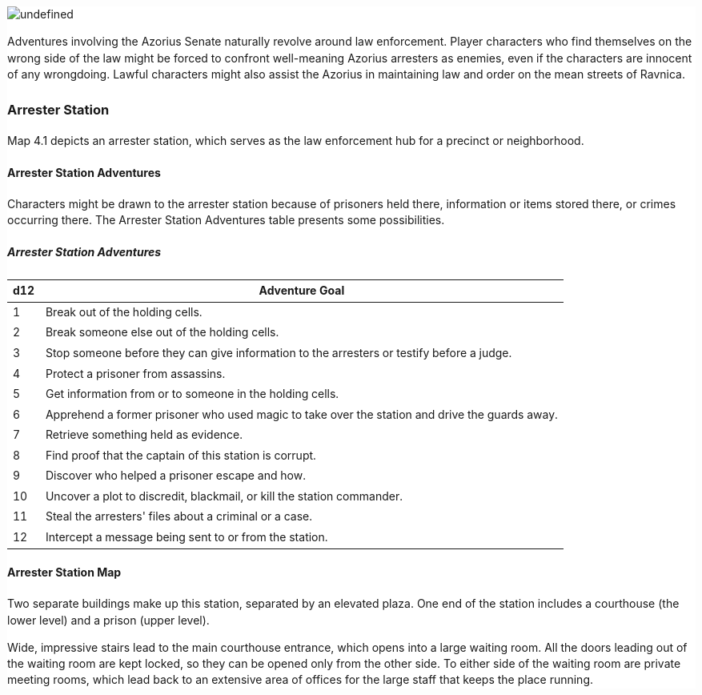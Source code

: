 ![undefined](book/GGR/085-405.png)

Adventures involving the Azorius Senate naturally revolve around law enforcement. Player characters who find themselves on the wrong side of the law might be forced to confront well-meaning Azorius arresters as enemies, even if the characters are innocent of any wrongdoing. Lawful characters might also assist the Azorius in maintaining law and order on the mean streets of Ravnica.

### Arrester Station

Map 4.1 depicts an arrester station, which serves as the law enforcement hub for a precinct or neighborhood.

#### Arrester Station Adventures

Characters might be drawn to the arrester station because of prisoners held there, information or items stored there, or crimes occurring there. The Arrester Station Adventures table presents some possibilities.

##### Arrester Station Adventures

| <span class="text-center block">d12</span> | Adventure Goal |
| - | - |
| <span class="text-center block">1</span> | Break out of the holding cells. |
| <span class="text-center block">2</span> | Break someone else out of the holding cells. |
| <span class="text-center block">3</span> | Stop someone before they can give information to the arresters or testify before a judge. |
| <span class="text-center block">4</span> | Protect a prisoner from assassins. |
| <span class="text-center block">5</span> | Get information from or to someone in the holding cells. |
| <span class="text-center block">6</span> | Apprehend a former prisoner who used magic to take over the station and drive the guards away. |
| <span class="text-center block">7</span> | Retrieve something held as evidence. |
| <span class="text-center block">8</span> | Find proof that the captain of this station is corrupt. |
| <span class="text-center block">9</span> | Discover who helped a prisoner escape and how. |
| <span class="text-center block">10</span> | Uncover a plot to discredit, blackmail, or kill the station commander. |
| <span class="text-center block">11</span> | Steal the arresters' files about a criminal or a case. |
| <span class="text-center block">12</span> | Intercept a message being sent to or from the station. |

#### Arrester Station Map

Two separate buildings make up this station, separated by an elevated plaza. One end of the station includes a courthouse (the lower level) and a prison (upper level).

Wide, impressive stairs lead to the main courthouse entrance, which opens into a large waiting room. All the doors leading out of the waiting room are kept locked, so they can be opened only from the other side. To either side of the waiting room are private meeting rooms, which lead back to an extensive area of offices for the large staff that keeps the place running.
